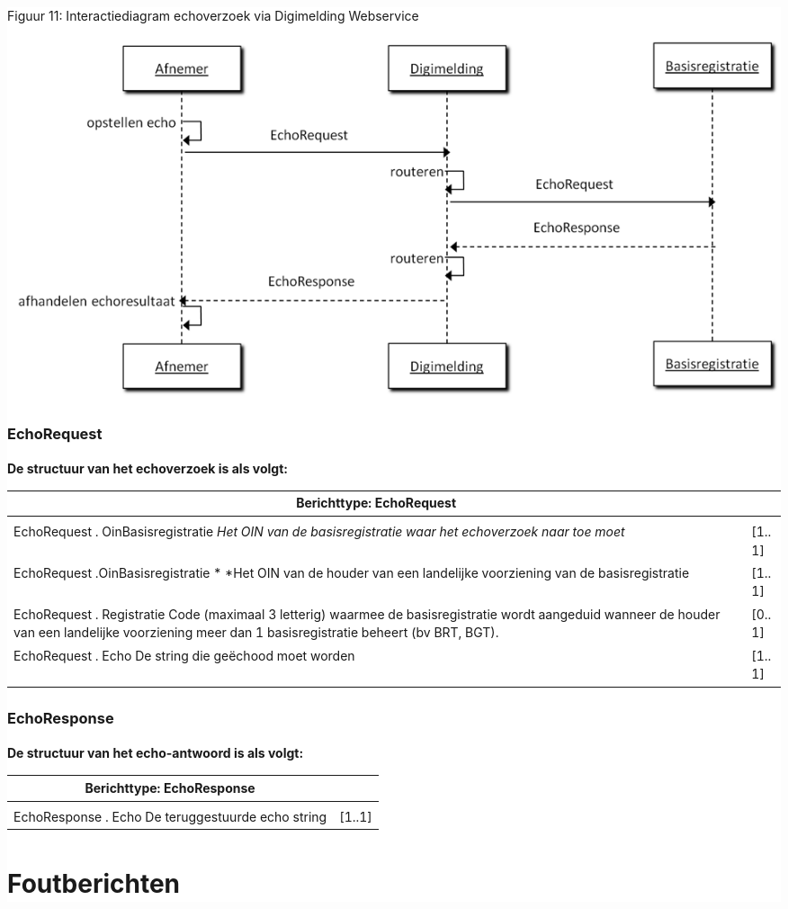 Figuur 11: Interactiediagram echoverzoek via Digimelding Webservice

![fig10.png](media/f7b5cefacf46bb57b2214b6601d9f7da.png)

### EchoRequest

**De structuur van het echoverzoek is als volgt:**

| **Berichttype: EchoRequest**                                                                                                                                                                          |        |
|-------------------------------------------------------------------------------------------------------------------------------------------------------------------------------------------------------|--------|
|                                                                                                                                                                                                       |        |
| EchoRequest . OinBasisregistratie *Het OIN van de basisregistratie waar het echoverzoek naar toe moet*                                                                                                | [1..1] |
| EchoRequest .OinBasisregistratie * *Het OIN van de houder van een landelijke voorziening van de basisregistratie                                                                                      | [1..1] |
| EchoRequest . Registratie Code (maximaal 3 letterig) waarmee de basisregistratie wordt aangeduid wanneer de houder van een landelijke voorziening meer dan 1 basisregistratie beheert (bv BRT, BGT).  | [0..1] |
| EchoRequest . Echo De string die geëchood moet worden                                                                                                                                                 | [1..1] |

### EchoResponse

**De structuur van het echo-antwoord is als volgt:**

| **Berichttype: EchoResponse**                     |        |
|---------------------------------------------------|--------|
|                                                   |        |
| EchoResponse . Echo De teruggestuurde echo string | [1..1] |

# Foutberichten 


[^1]: De eHerkenningmiddelenleverancier stuurt een SAML token terug met daarin o.a. het ‘OIN’ zoals in de eHerkenningskoppelvlakstandaard is gespecificeerd. Dit ’OIN’ met een prefix 00000003 is niet gelijk aan het door Logius uitgegeven OIN zoals in het OIN-register is opgenomen.
[^2]: Best Effort, beveiligd met tweezijdige TLS
[^3]: Best Effort, beveiligd met tweezijdige TLS en gesigneerde berichten
[^4]: Zie voorstel “foutafhandeling synchrone berichten” van de “gemeenschappelijke afspraken berichtstandaarden“ <https://digistandaarden.pleio.nl/groups/profile/24027452/gemeenschappelijke-afspraken-berichtstandaarden-gab>
[^5]: Zie <http://www.w3.org/TR/2000/NOTE-SOAP-20000508> sectie 4.4.1 voor uitleg